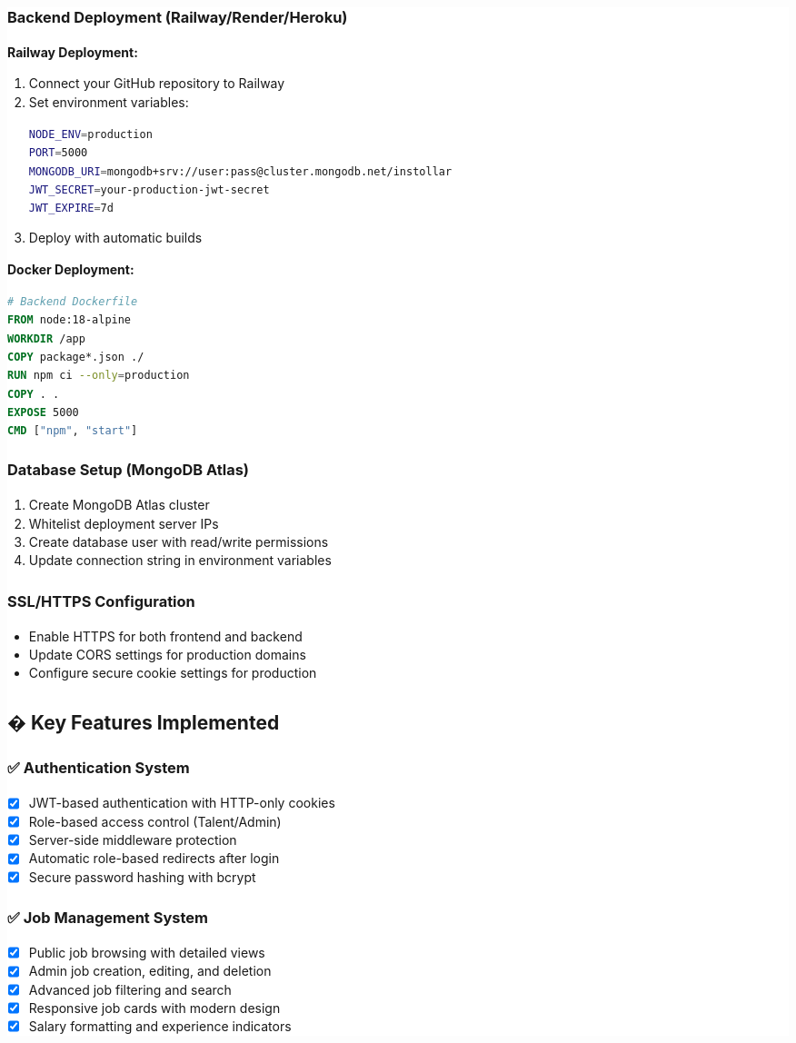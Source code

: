 ### Backend Deployment (Railway/Render/Heroku)

**Railway Deployment:**
1. Connect your GitHub repository to Railway
2. Set environment variables:
   ```bash
   NODE_ENV=production
   PORT=5000
   MONGODB_URI=mongodb+srv://user:pass@cluster.mongodb.net/instollar
   JWT_SECRET=your-production-jwt-secret
   JWT_EXPIRE=7d
   ```
3. Deploy with automatic builds

**Docker Deployment:**
```dockerfile
# Backend Dockerfile
FROM node:18-alpine
WORKDIR /app
COPY package*.json ./
RUN npm ci --only=production
COPY . .
EXPOSE 5000
CMD ["npm", "start"]
```

### Database Setup (MongoDB Atlas)
1. Create MongoDB Atlas cluster
2. Whitelist deployment server IPs
3. Create database user with read/write permissions
4. Update connection string in environment variables

### SSL/HTTPS Configuration
- Enable HTTPS for both frontend and backend
- Update CORS settings for production domains
- Configure secure cookie settings for production

## � Key Features Implemented

### ✅ Authentication System
- [x] JWT-based authentication with HTTP-only cookies
- [x] Role-based access control (Talent/Admin)
- [x] Server-side middleware protection
- [x] Automatic role-based redirects after login
- [x] Secure password hashing with bcrypt

### ✅ Job Management System  
- [x] Public job browsing with detailed views
- [x] Admin job creation, editing, and deletion
- [x] Advanced job filtering and search
- [x] Responsive job cards with modern design
- [x] Salary formatting and experience indicators
